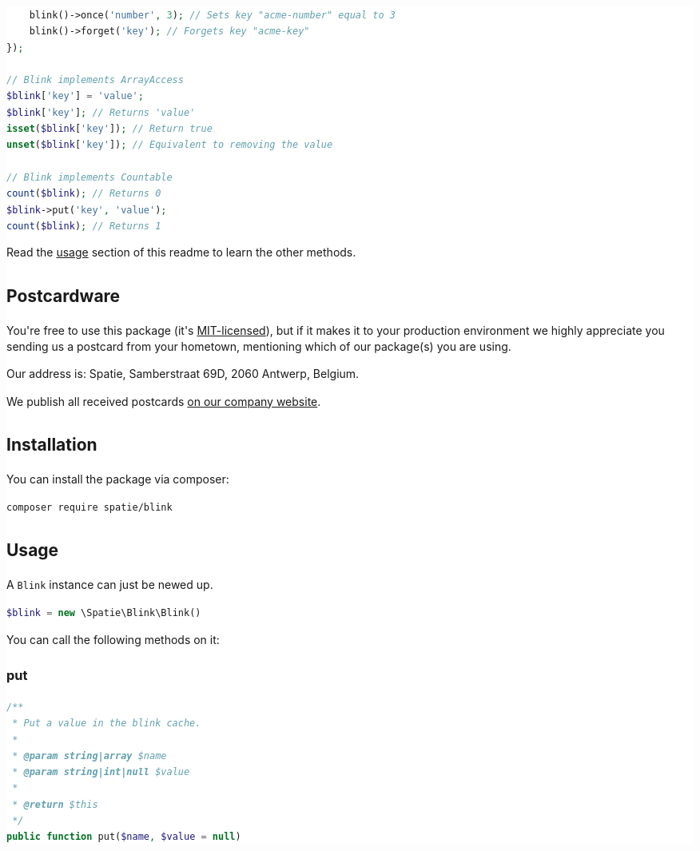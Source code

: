 ```php
    blink()->once('number', 3); // Sets key "acme-number" equal to 3
    blink()->forget('key'); // Forgets key "acme-key"
});

// Blink implements ArrayAccess
$blink['key'] = 'value';
$blink['key']; // Returns 'value'
isset($blink['key']); // Return true
unset($blink['key']); // Equivalent to removing the value

// Blink implements Countable
count($blink); // Returns 0
$blink->put('key', 'value');
count($blink); // Returns 1
```

Read the [usage](#usage) section of this readme to learn the other methods.

## Postcardware

You're free to use this package (it's [MIT-licensed](LICENSE.md)), but if it makes it to your production environment we highly appreciate you sending us a postcard from your hometown, mentioning which of our package(s) you are using.

Our address is: Spatie, Samberstraat 69D, 2060 Antwerp, Belgium.

We publish all received postcards [on our company website](https://spatie.be/en/opensource/postcards).

## Installation

You can install the package via composer:

``` bash
composer require spatie/blink
```

## Usage

A `Blink` instance can just be newed up.

```php
$blink = new \Spatie\Blink\Blink()
```

You can call the following methods on it:

### put
```php
/**
 * Put a value in the blink cache.
 *
 * @param string|array $name
 * @param string|int|null $value
 * 
 * @return $this
 */
public function put($name, $value = null)
```
